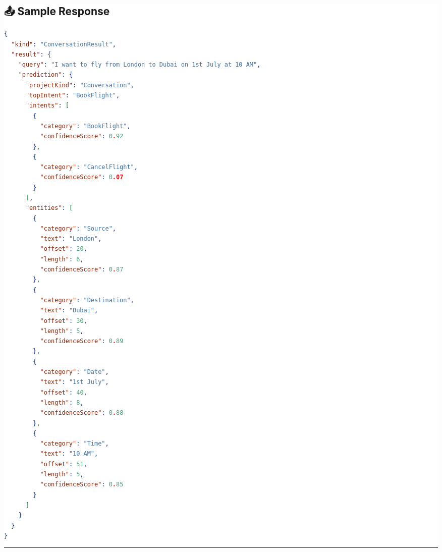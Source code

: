 
## 📤 Sample Response

```json
{
  "kind": "ConversationResult",
  "result": {
    "query": "I want to fly from London to Dubai on 1st July at 10 AM",
    "prediction": {
      "projectKind": "Conversation",
      "topIntent": "BookFlight",
      "intents": [
        {
          "category": "BookFlight",
          "confidenceScore": 0.92
        },
        {
          "category": "CancelFlight",
          "confidenceScore": 0.07
        }
      ],
      "entities": [
        {
          "category": "Source",
          "text": "London",
          "offset": 20,
          "length": 6,
          "confidenceScore": 0.87
        },
        {
          "category": "Destination",
          "text": "Dubai",
          "offset": 30,
          "length": 5,
          "confidenceScore": 0.89
        },
        {
          "category": "Date",
          "text": "1st July",
          "offset": 40,
          "length": 8,
          "confidenceScore": 0.88
        },
        {
          "category": "Time",
          "text": "10 AM",
          "offset": 51,
          "length": 5,
          "confidenceScore": 0.85
        }
      ]
    }
  }
}
```

---